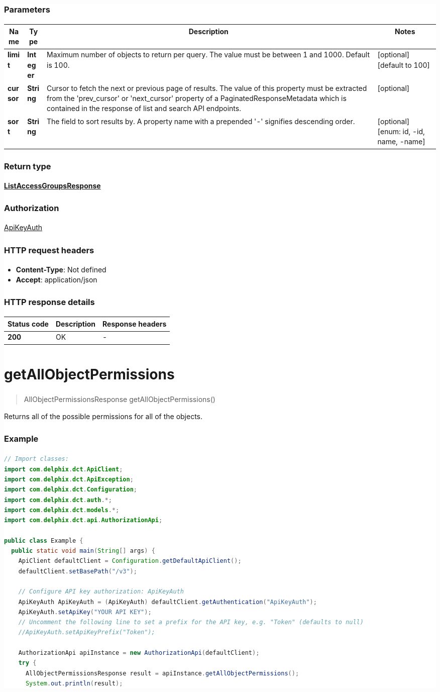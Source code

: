 ```java
```

### Parameters

| Name | Type | Description  | Notes |
|------------- | ------------- | ------------- | -------------|
| **limit** | **Integer**| Maximum number of objects to return per query. The value must be between 1 and 1000. Default is 100. | [optional] [default to 100] |
| **cursor** | **String**| Cursor to fetch the next or previous page of results. The value of this property must be extracted from the &#39;prev_cursor&#39; or &#39;next_cursor&#39; property of a PaginatedResponseMetadata which is contained in the response of list and search API endpoints. | [optional] |
| **sort** | **String**| The field to sort results by. A property name with a prepended &#39;-&#39; signifies descending order. | [optional] [enum: id, -id, name, -name] |

### Return type

[**ListAccessGroupsResponse**](ListAccessGroupsResponse.md)

### Authorization

[ApiKeyAuth](../README.md#ApiKeyAuth)

### HTTP request headers

 - **Content-Type**: Not defined
 - **Accept**: application/json

### HTTP response details
| Status code | Description | Response headers |
|-------------|-------------|------------------|
| **200** | OK |  -  |

<a id="getAllObjectPermissions"></a>
# **getAllObjectPermissions**
> AllObjectPermissionsResponse getAllObjectPermissions()

Returns all of the possible permissions for all of the objects.

### Example
```java
// Import classes:
import com.delphix.dct.ApiClient;
import com.delphix.dct.ApiException;
import com.delphix.dct.Configuration;
import com.delphix.dct.auth.*;
import com.delphix.dct.models.*;
import com.delphix.dct.api.AuthorizationApi;

public class Example {
  public static void main(String[] args) {
    ApiClient defaultClient = Configuration.getDefaultApiClient();
    defaultClient.setBasePath("/v3");
    
    // Configure API key authorization: ApiKeyAuth
    ApiKeyAuth ApiKeyAuth = (ApiKeyAuth) defaultClient.getAuthentication("ApiKeyAuth");
    ApiKeyAuth.setApiKey("YOUR API KEY");
    // Uncomment the following line to set a prefix for the API key, e.g. "Token" (defaults to null)
    //ApiKeyAuth.setApiKeyPrefix("Token");

    AuthorizationApi apiInstance = new AuthorizationApi(defaultClient);
    try {
      AllObjectPermissionsResponse result = apiInstance.getAllObjectPermissions();
      System.out.println(result);
```